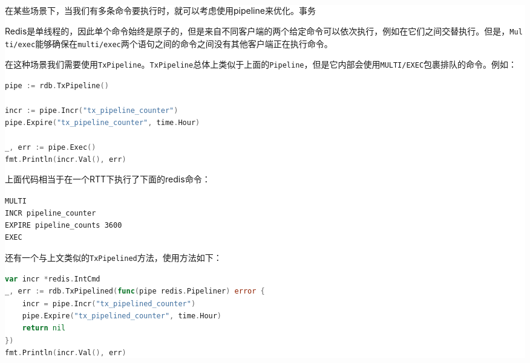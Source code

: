 在某些场景下，当我们有多条命令要执行时，就可以考虑使用pipeline来优化。事务

Redis是单线程的，因此单个命令始终是原子的，但是来自不同客户端的两个给定命令可以依次执行，例如在它们之间交替执行。但是，`Multi/exec`能够确保在`multi/exec`两个语句之间的命令之间没有其他客户端正在执行命令。

在这种场景我们需要使用`TxPipeline`。`TxPipeline`总体上类似于上面的`Pipeline`，但是它内部会使用`MULTI/EXEC`包裹排队的命令。例如：

```go
pipe := rdb.TxPipeline()

incr := pipe.Incr("tx_pipeline_counter")
pipe.Expire("tx_pipeline_counter", time.Hour)

_, err := pipe.Exec()
fmt.Println(incr.Val(), err)
```

上面代码相当于在一个RTT下执行了下面的redis命令：

```bash
MULTI
INCR pipeline_counter
EXPIRE pipeline_counts 3600
EXEC
```

还有一个与上文类似的`TxPipelined`方法，使用方法如下：

```go
var incr *redis.IntCmd
_, err := rdb.TxPipelined(func(pipe redis.Pipeliner) error {
	incr = pipe.Incr("tx_pipelined_counter")
	pipe.Expire("tx_pipelined_counter", time.Hour)
	return nil
})
fmt.Println(incr.Val(), err)
```

